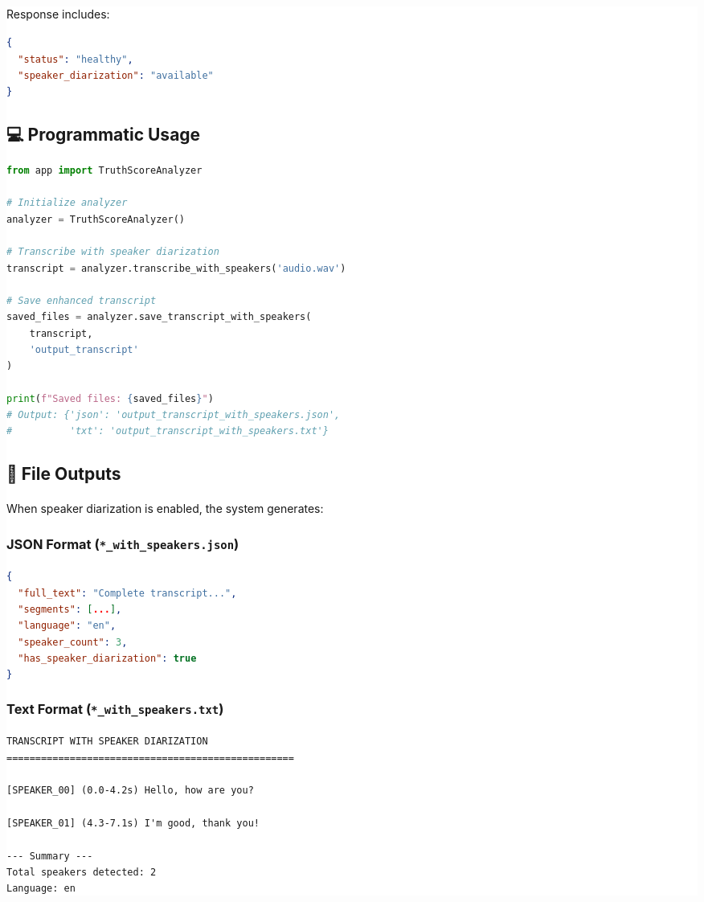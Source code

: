 Response includes:
```json
{
  "status": "healthy",
  "speaker_diarization": "available"
}
```

## 💻 Programmatic Usage

```python
from app import TruthScoreAnalyzer

# Initialize analyzer
analyzer = TruthScoreAnalyzer()

# Transcribe with speaker diarization
transcript = analyzer.transcribe_with_speakers('audio.wav')

# Save enhanced transcript
saved_files = analyzer.save_transcript_with_speakers(
    transcript, 
    'output_transcript'
)

print(f"Saved files: {saved_files}")
# Output: {'json': 'output_transcript_with_speakers.json', 
#          'txt': 'output_transcript_with_speakers.txt'}
```

## 📁 File Outputs

When speaker diarization is enabled, the system generates:

### JSON Format (`*_with_speakers.json`)
```json
{
  "full_text": "Complete transcript...",
  "segments": [...],
  "language": "en",
  "speaker_count": 3,
  "has_speaker_diarization": true
}
```

### Text Format (`*_with_speakers.txt`)
```
TRANSCRIPT WITH SPEAKER DIARIZATION
==================================================

[SPEAKER_00] (0.0-4.2s) Hello, how are you? 

[SPEAKER_01] (4.3-7.1s) I'm good, thank you! 

--- Summary ---
Total speakers detected: 2
Language: en
```
